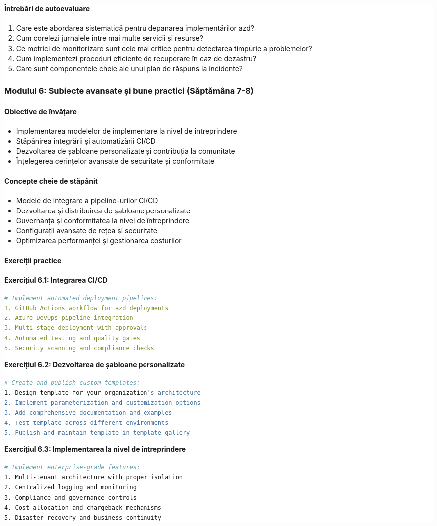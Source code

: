 #### Întrebări de autoevaluare  
1. Care este abordarea sistematică pentru depanarea implementărilor azd?  
2. Cum corelezi jurnalele între mai multe servicii și resurse?  
3. Ce metrici de monitorizare sunt cele mai critice pentru detectarea timpurie a problemelor?  
4. Cum implementezi proceduri eficiente de recuperare în caz de dezastru?  
5. Care sunt componentele cheie ale unui plan de răspuns la incidente?  

### Modulul 6: Subiecte avansate și bune practici (Săptămâna 7-8)

#### Obiective de învățare  
- Implementarea modelelor de implementare la nivel de întreprindere  
- Stăpânirea integrării și automatizării CI/CD  
- Dezvoltarea de șabloane personalizate și contribuția la comunitate  
- Înțelegerea cerințelor avansate de securitate și conformitate  

#### Concepte cheie de stăpânit  
- Modele de integrare a pipeline-urilor CI/CD  
- Dezvoltarea și distribuirea de șabloane personalizate  
- Guvernanța și conformitatea la nivel de întreprindere  
- Configurații avansate de rețea și securitate  
- Optimizarea performanței și gestionarea costurilor  

#### Exerciții practice  

**Exercițiul 6.1: Integrarea CI/CD**  
```yaml
# Implement automated deployment pipelines:
1. GitHub Actions workflow for azd deployments
2. Azure DevOps pipeline integration
3. Multi-stage deployment with approvals
4. Automated testing and quality gates
5. Security scanning and compliance checks
```  

**Exercițiul 6.2: Dezvoltarea de șabloane personalizate**  
```bash
# Create and publish custom templates:
1. Design template for your organization's architecture
2. Implement parameterization and customization options
3. Add comprehensive documentation and examples
4. Test template across different environments
5. Publish and maintain template in template gallery
```  

**Exercițiul 6.3: Implementarea la nivel de întreprindere**  
```bash
# Implement enterprise-grade features:
1. Multi-tenant architecture with proper isolation
2. Centralized logging and monitoring
3. Compliance and governance controls
4. Cost allocation and chargeback mechanisms
5. Disaster recovery and business continuity
```  
